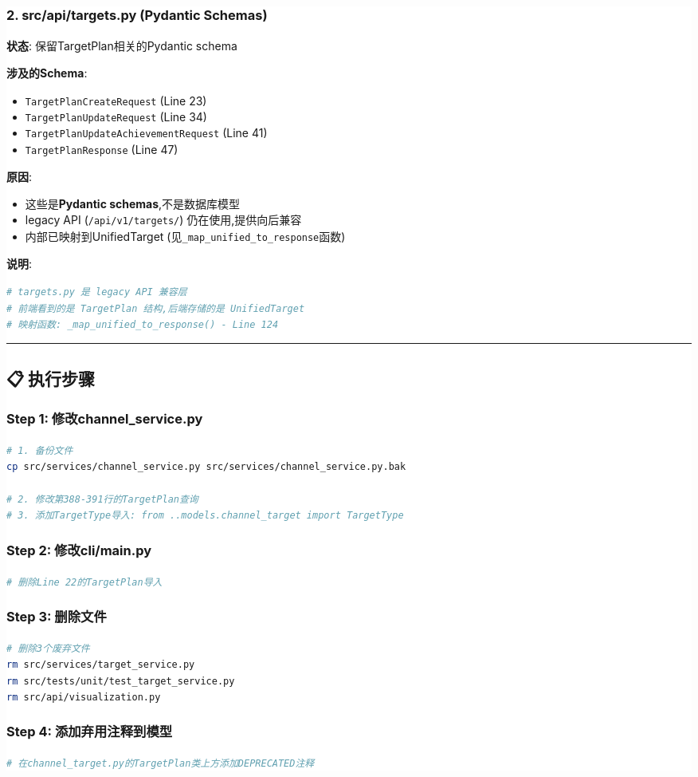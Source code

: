 
### 2. **src/api/targets.py** (Pydantic Schemas)

**状态**: 保留TargetPlan相关的Pydantic schema

**涉及的Schema**:
- `TargetPlanCreateRequest` (Line 23)
- `TargetPlanUpdateRequest` (Line 34)
- `TargetPlanUpdateAchievementRequest` (Line 41)
- `TargetPlanResponse` (Line 47)

**原因**:
- 这些是**Pydantic schemas**,不是数据库模型
- legacy API (`/api/v1/targets/`) 仍在使用,提供向后兼容
- 内部已映射到UnifiedTarget (见`_map_unified_to_response`函数)

**说明**:
```python
# targets.py 是 legacy API 兼容层
# 前端看到的是 TargetPlan 结构,后端存储的是 UnifiedTarget
# 映射函数: _map_unified_to_response() - Line 124
```

---

## 📋 执行步骤

### Step 1: 修改channel_service.py
```bash
# 1. 备份文件
cp src/services/channel_service.py src/services/channel_service.py.bak

# 2. 修改第388-391行的TargetPlan查询
# 3. 添加TargetType导入: from ..models.channel_target import TargetType
```

### Step 2: 修改cli/main.py
```bash
# 删除Line 22的TargetPlan导入
```

### Step 3: 删除文件
```bash
# 删除3个废弃文件
rm src/services/target_service.py
rm src/tests/unit/test_target_service.py
rm src/api/visualization.py
```

### Step 4: 添加弃用注释到模型
```bash
# 在channel_target.py的TargetPlan类上方添加DEPRECATED注释
```
